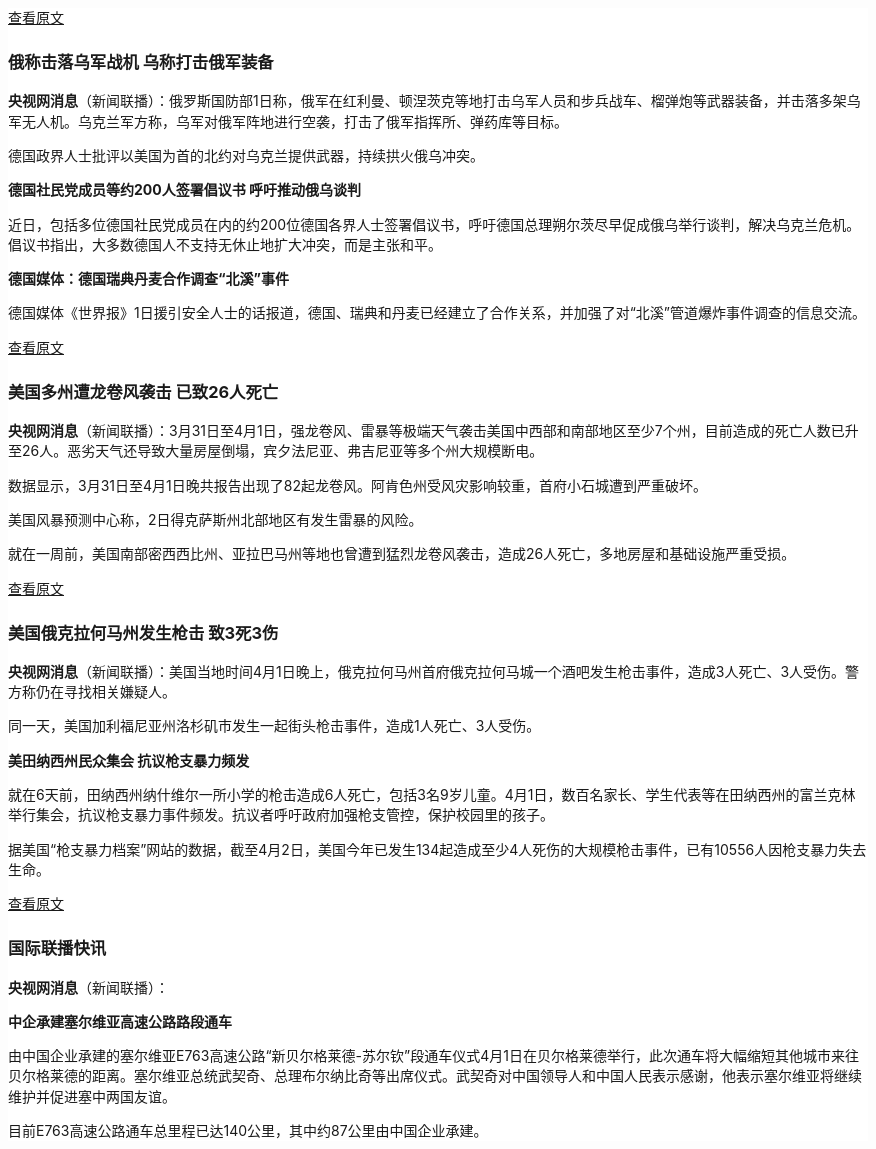 
[查看原文](https://tv.cctv.com/2023/04/02/VIDEWvlXwQrMb9SXEozjx2W5230402.shtml)

### 俄称击落乌军战机 乌称打击俄军装备

**央视网消息**（新闻联播）：俄罗斯国防部1日称，俄军在红利曼、顿涅茨克等地打击乌军人员和步兵战车、榴弹炮等武器装备，并击落多架乌军无人机。乌克兰军方称，乌军对俄军阵地进行空袭，打击了俄军指挥所、弹药库等目标。 

德国政界人士批评以美国为首的北约对乌克兰提供武器，持续拱火俄乌冲突。

**德国社民党成员等约200人签署倡议书 呼吁推动俄乌谈判**

近日，包括多位德国社民党成员在内的约200位德国各界人士签署倡议书，呼吁德国总理朔尔茨尽早促成俄乌举行谈判，解决乌克兰危机。倡议书指出，大多数德国人不支持无休止地扩大冲突，而是主张和平。

**德国媒体：德国瑞典丹麦合作调查“北溪”事件**

德国媒体《世界报》1日援引安全人士的话报道，德国、瑞典和丹麦已经建立了合作关系，并加强了对“北溪”管道爆炸事件调查的信息交流。


[查看原文](https://tv.cctv.com/2023/04/02/VIDEVByDeXCBhzm1HIpxLaNA230402.shtml)

### 美国多州遭龙卷风袭击 已致26人死亡

**央视网消息**（新闻联播）：3月31日至4月1日，强龙卷风、雷暴等极端天气袭击美国中西部和南部地区至少7个州，目前造成的死亡人数已升至26人。恶劣天气还导致大量房屋倒塌，宾夕法尼亚、弗吉尼亚等多个州大规模断电。

数据显示，3月31日至4月1日晚共报告出现了82起龙卷风。阿肯色州受风灾影响较重，首府小石城遭到严重破坏。

美国风暴预测中心称，2日得克萨斯州北部地区有发生雷暴的风险。

就在一周前，美国南部密西西比州、亚拉巴马州等地也曾遭到猛烈龙卷风袭击，造成26人死亡，多地房屋和基础设施严重受损。


[查看原文](https://tv.cctv.com/2023/04/02/VIDE2lVb4uA1OQSzAYCX3xwo230402.shtml)

### 美国俄克拉何马州发生枪击 致3死3伤

**央视网消息**（新闻联播）：美国当地时间4月1日晚上，俄克拉何马州首府俄克拉何马城一个酒吧发生枪击事件，造成3人死亡、3人受伤。警方称仍在寻找相关嫌疑人。

同一天，美国加利福尼亚州洛杉矶市发生一起街头枪击事件，造成1人死亡、3人受伤。

**美田纳西州民众集会 抗议枪支暴力频发**

就在6天前，田纳西州纳什维尔一所小学的枪击造成6人死亡，包括3名9岁儿童。4月1日，数百名家长、学生代表等在田纳西州的富兰克林举行集会，抗议枪支暴力事件频发。抗议者呼吁政府加强枪支管控，保护校园里的孩子。

据美国“枪支暴力档案”网站的数据，截至4月2日，美国今年已发生134起造成至少4人死伤的大规模枪击事件，已有10556人因枪支暴力失去生命。


[查看原文](https://tv.cctv.com/2023/04/02/VIDE4R1aGySfgFLdiZmHMnNY230402.shtml)

### 国际联播快讯

**央视网消息**（新闻联播）：

**中企承建塞尔维亚高速公路路段通车**

由中国企业承建的塞尔维亚E763高速公路“新贝尔格莱德-苏尔钦”段通车仪式4月1日在贝尔格莱德举行，此次通车将大幅缩短其他城市来往贝尔格莱德的距离。塞尔维亚总统武契奇、总理布尔纳比奇等出席仪式。武契奇对中国领导人和中国人民表示感谢，他表示塞尔维亚将继续维护并促进塞中两国友谊。 

目前E763高速公路通车总里程已达140公里，其中约87公里由中国企业承建。
